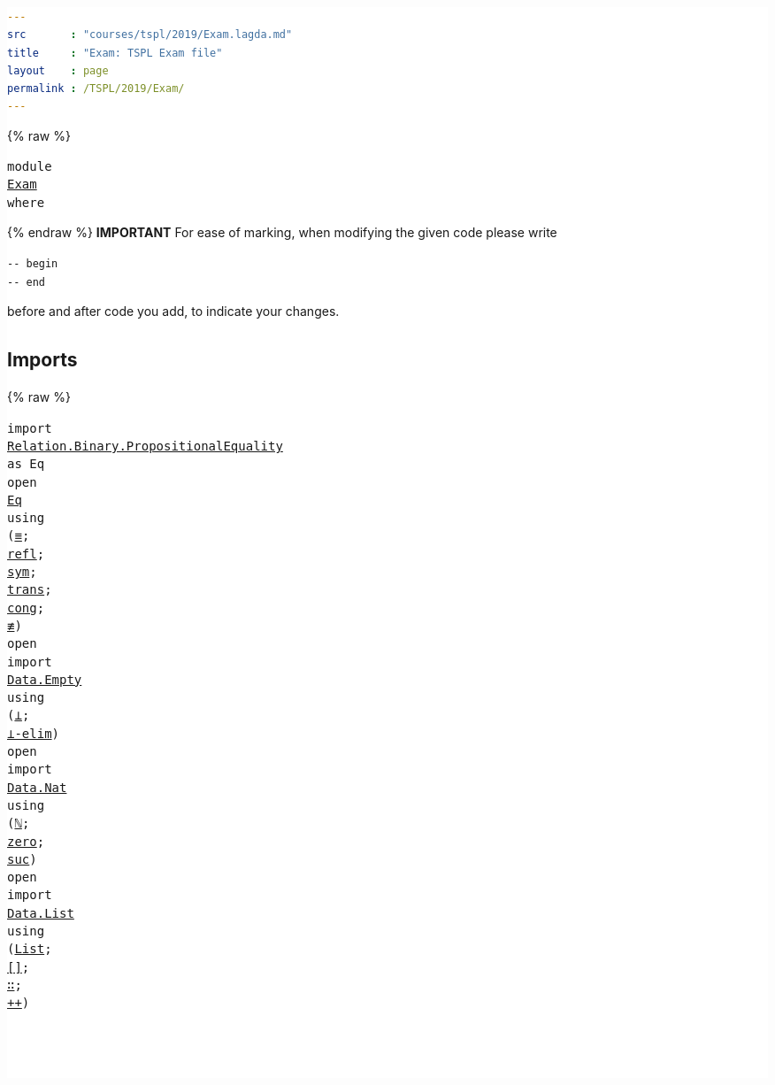 ```yaml
---
src       : "courses/tspl/2019/Exam.lagda.md"
title     : "Exam: TSPL Exam file"
layout    : page
permalink : /TSPL/2019/Exam/
---
```



{% raw %}<pre class="Agda"><a id="96" class="Keyword">module</a> <a id="103" href="{% endraw %}{{ site.baseurl }}{% link out/tspl/2019/Exam.md %}{% raw %}" class="Module">Exam</a> <a id="108" class="Keyword">where</a>
</pre>{% endraw %}
**IMPORTANT** For ease of marking, when modifying the given code please write

    -- begin
    -- end

before and after code you add, to indicate your changes.

## Imports

{% raw %}<pre class="Agda"><a id="297" class="Keyword">import</a> <a id="304" href="https://agda.github.io/agda-stdlib/v1.3/Relation.Binary.PropositionalEquality.html" class="Module">Relation.Binary.PropositionalEquality</a> <a id="342" class="Symbol">as</a> <a id="345" class="Module">Eq</a>
<a id="348" class="Keyword">open</a> <a id="353" href="https://agda.github.io/agda-stdlib/v1.3/Relation.Binary.PropositionalEquality.html" class="Module">Eq</a> <a id="356" class="Keyword">using</a> <a id="362" class="Symbol">(</a><a id="363" href="Agda.Builtin.Equality.html#151" class="Datatype Operator">_≡_</a><a id="366" class="Symbol">;</a> <a id="368" href="Agda.Builtin.Equality.html#208" class="InductiveConstructor">refl</a><a id="372" class="Symbol">;</a> <a id="374" href="https://agda.github.io/agda-stdlib/v1.3/Relation.Binary.PropositionalEquality.Core.html#980" class="Function">sym</a><a id="377" class="Symbol">;</a> <a id="379" href="https://agda.github.io/agda-stdlib/v1.3/Relation.Binary.PropositionalEquality.Core.html#1025" class="Function">trans</a><a id="384" class="Symbol">;</a> <a id="386" href="https://agda.github.io/agda-stdlib/v1.3/Relation.Binary.PropositionalEquality.Core.html#1131" class="Function">cong</a><a id="390" class="Symbol">;</a> <a id="392" href="https://agda.github.io/agda-stdlib/v1.3/Relation.Binary.PropositionalEquality.Core.html#840" class="Function Operator">_≢_</a><a id="395" class="Symbol">)</a>
<a id="397" class="Keyword">open</a> <a id="402" class="Keyword">import</a> <a id="409" href="https://agda.github.io/agda-stdlib/v1.3/Data.Empty.html" class="Module">Data.Empty</a> <a id="420" class="Keyword">using</a> <a id="426" class="Symbol">(</a><a id="427" href="https://agda.github.io/agda-stdlib/v1.3/Data.Empty.html#526" class="Datatype">⊥</a><a id="428" class="Symbol">;</a> <a id="430" href="https://agda.github.io/agda-stdlib/v1.3/Data.Empty.html#628" class="Function">⊥-elim</a><a id="436" class="Symbol">)</a>
<a id="438" class="Keyword">open</a> <a id="443" class="Keyword">import</a> <a id="450" href="https://agda.github.io/agda-stdlib/v1.3/Data.Nat.html" class="Module">Data.Nat</a> <a id="459" class="Keyword">using</a> <a id="465" class="Symbol">(</a><a id="466" href="Agda.Builtin.Nat.html#192" class="Datatype">ℕ</a><a id="467" class="Symbol">;</a> <a id="469" href="Agda.Builtin.Nat.html#210" class="InductiveConstructor">zero</a><a id="473" class="Symbol">;</a> <a id="475" href="Agda.Builtin.Nat.html#223" class="InductiveConstructor">suc</a><a id="478" class="Symbol">)</a>
<a id="480" class="Keyword">open</a> <a id="485" class="Keyword">import</a> <a id="492" href="https://agda.github.io/agda-stdlib/v1.3/Data.List.html" class="Module">Data.List</a> <a id="502" class="Keyword">using</a> <a id="508" class="Symbol">(</a><a id="509" href="Agda.Builtin.List.html#148" class="Datatype">List</a><a id="513" class="Symbol">;</a> <a id="515" href="https://agda.github.io/agda-stdlib/v1.3/Data.List.Base.html#9701" class="InductiveConstructor">[]</a><a id="517" class="Symbol">;</a> <a id="519" href="Agda.Builtin.List.html#200" class="InductiveConstructor Operator">_∷_</a><a id="522" class="Symbol">;</a> <a id="524" href="https://agda.github.io/agda-stdlib/v1.3/Data.List.Base.html#1763" class="Function Operator">_++_</a><a id="528" class="Symbol">)</a>